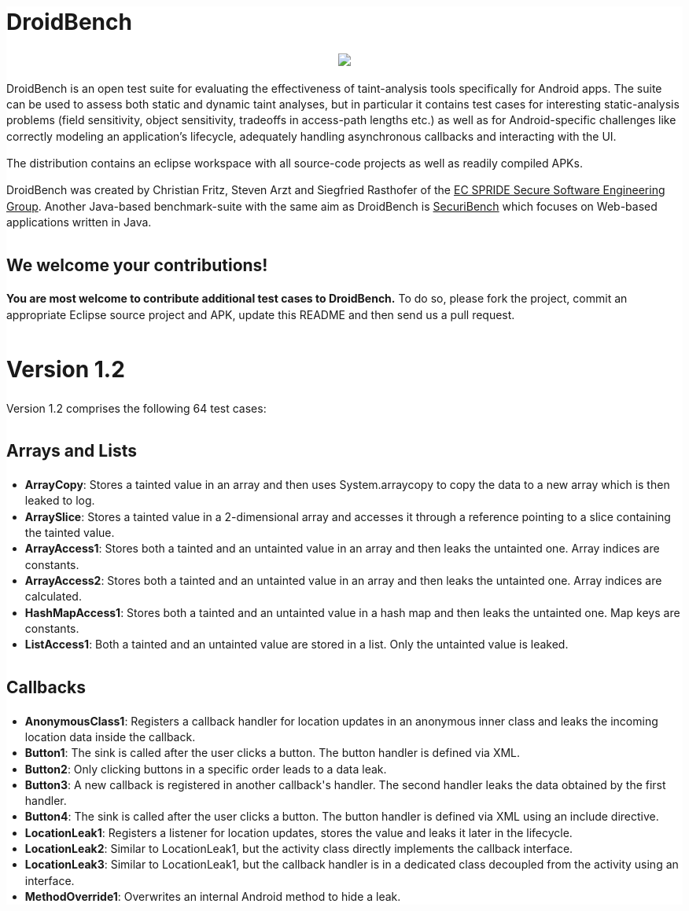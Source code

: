 DroidBench
==========
<p align="center">
  <img src="http://sseblog.ec-spride.de/wp-content/uploads/2013/05/droidbench_apps-300x172.png" width="400px"/>
</p>
DroidBench is an open test suite for evaluating the effectiveness of taint-analysis tools specifically for Android apps. 
The suite can be used to assess both static and dynamic taint analyses, but in particular it contains test cases for interesting static-analysis problems (field sensitivity, object sensitivity, tradeoffs in access-path lengths etc.) as well as for Android-specific challenges like correctly modeling an application’s lifecycle, adequately handling asynchronous callbacks and interacting with the UI.

The distribution contains an eclipse workspace with all source-code projects as well as readily compiled APKs.

DroidBench was created by Christian Fritz, Steven Arzt and Siegfried Rasthofer of the [EC SPRIDE Secure Software Engineering Group](http://sse.ec-spride.de/).
Another Java-based benchmark-suite with the same aim as DroidBench is [SecuriBench](http://suif.stanford.edu/~livshits/work/securibench/index.html) which focuses on Web-based applications written in Java.

We welcome your contributions!
------------------------------
**You are most welcome to contribute additional test cases to DroidBench.** To do so, please fork the project, commit an appropriate Eclipse source project and APK, update this README and then send us a pull request.

Version 1.2
===========
Version 1.2 comprises the following 64 test cases:

Arrays and Lists
----------------
* **ArrayCopy**: Stores a tainted value in an array and then uses System.arraycopy to copy the data to a new array which is then leaked to log.
* **ArraySlice**: Stores a tainted value in a 2-dimensional array and accesses it through a reference pointing to a slice containing the tainted value.
* **ArrayAccess1**: Stores both a tainted and an untainted value in an array and then leaks the untainted one. Array indices are constants.
* **ArrayAccess2**: Stores both a tainted and an untainted value in an array and then leaks the untainted one. Array indices are calculated.
* **HashMapAccess1**: Stores both a tainted and an untainted value in a hash map and then leaks the untainted one. Map keys are constants.
* **ListAccess1**: Both a tainted and an untainted value are stored in a list. Only the untainted value is leaked.

Callbacks
---------
* **AnonymousClass1**: Registers a callback handler for location updates in an anonymous inner class and leaks the incoming location data inside the callback.
* **Button1**: The sink is called after the user clicks a button. The button handler is defined via XML.
* **Button2**: Only clicking buttons in a specific order leads to a data leak.
* **Button3**: A new callback is registered in another callback's handler. The second handler leaks the data obtained by the first handler.
* **Button4**: The sink is called after the user clicks a button. The button handler is defined via XML using an include directive.
* **LocationLeak1**: Registers a listener for location updates, stores the value and leaks it later in the lifecycle.
* **LocationLeak2**: Similar to LocationLeak1, but the activity class directly implements the callback interface.
* **LocationLeak3**: Similar to LocationLeak1, but the callback handler is in a dedicated class decoupled from the activity using an interface.
* **MethodOverride1**: Overwrites an internal Android method to hide a leak.